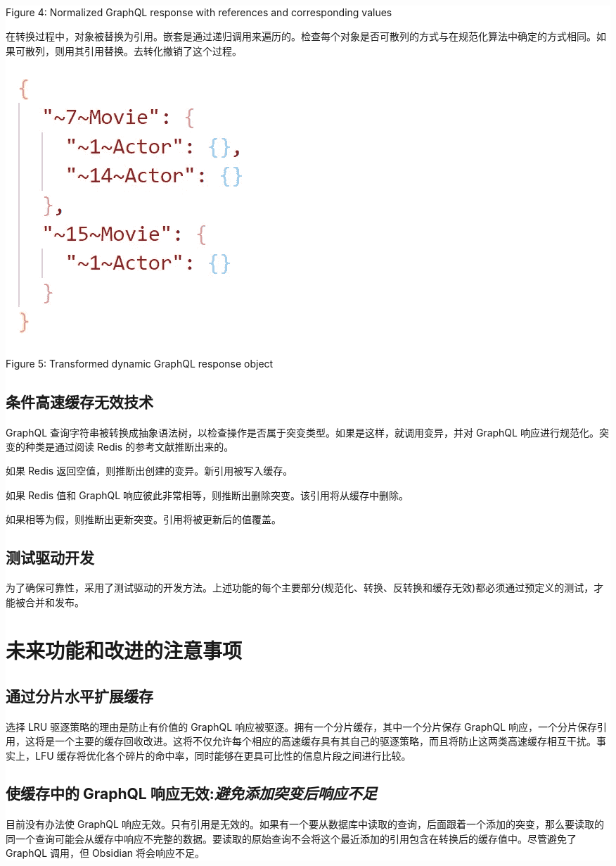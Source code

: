 Figure 4: Normalized GraphQL response with references and corresponding values

在转换过程中，对象被替换为引用。嵌套是通过递归调用来遍历的。检查每个对象是否可散列的方式与在规范化算法中确定的方式相同。如果可散列，则用其引用替换。去转化撤销了这个过程。

![](img/a70873728d58e72ec6310c9473bc1175.png)

Figure 5: Transformed dynamic GraphQL response object

## 条件高速缓存无效技术

GraphQL 查询字符串被转换成抽象语法树，以检查操作是否属于突变类型。如果是这样，就调用变异，并对 GraphQL 响应进行规范化。突变的种类是通过阅读 Redis 的参考文献推断出来的。

如果 Redis 返回空值，则推断出创建的变异。新引用被写入缓存。

如果 Redis 值和 GraphQL 响应彼此非常相等，则推断出删除突变。该引用将从缓存中删除。

如果相等为假，则推断出更新突变。引用将被更新后的值覆盖。

## 测试驱动开发

为了确保可靠性，采用了测试驱动的开发方法。上述功能的每个主要部分(规范化、转换、反转换和缓存无效)都必须通过预定义的测试，才能被合并和发布。

# 未来功能和改进的注意事项

## 通过分片水平扩展缓存

选择 LRU 驱逐策略的理由是防止有价值的 GraphQL 响应被驱逐。拥有一个分片缓存，其中一个分片保存 GraphQL 响应，一个分片保存引用，这将是一个主要的缓存回收改进。这将不仅允许每个相应的高速缓存具有其自己的驱逐策略，而且将防止这两类高速缓存相互干扰。事实上，LFU 缓存将优化各个碎片的命中率，同时能够在更具可比性的信息片段之间进行比较。

## 使缓存中的 GraphQL 响应无效:*避免添加突变后响应不足*

目前没有办法使 GraphQL 响应无效。只有引用是无效的。如果有一个要从数据库中读取的查询，后面跟着一个添加的突变，那么要读取的同一个查询可能会从缓存中响应不完整的数据。要读取的原始查询不会将这个最近添加的引用包含在转换后的缓存值中。尽管避免了 GraphQL 调用，但 Obsidian 将会响应不足。
